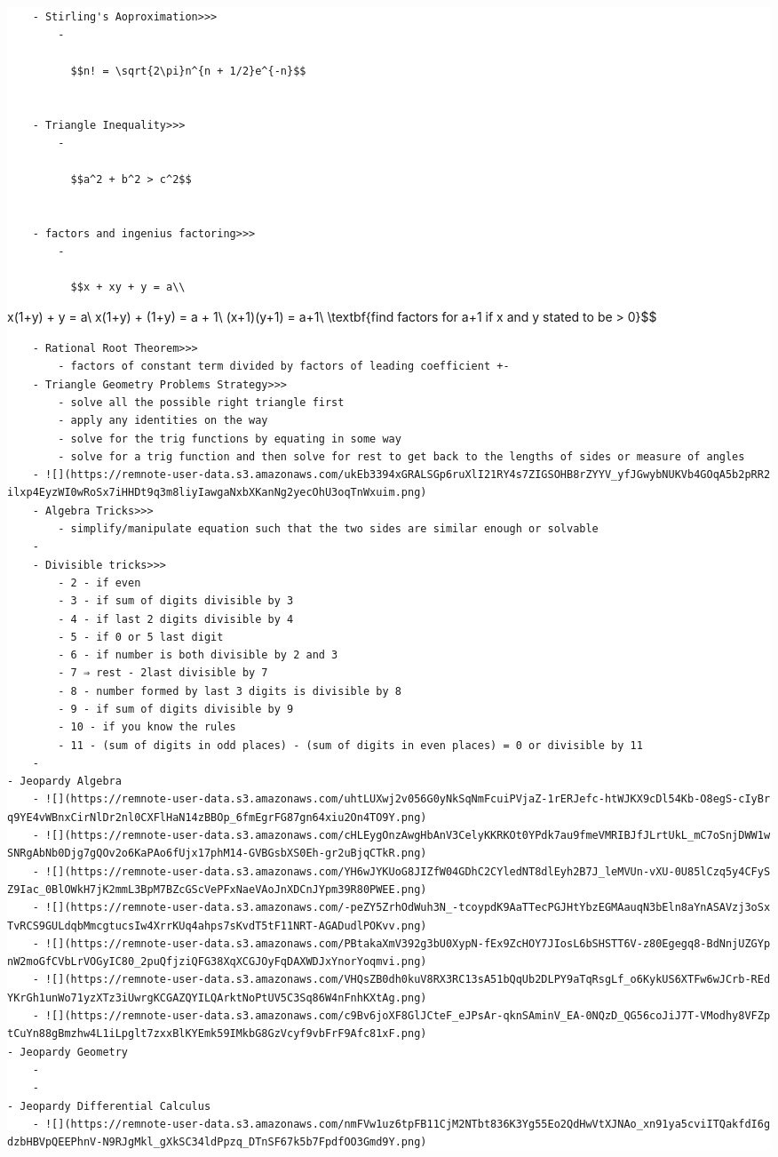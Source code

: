         - Stirling's Aoproximation>>>
            - 

              $$n! = \sqrt{2\pi}n^{n + 1/2}e^{-n}$$

               
        - Triangle Inequality>>>
            - 

              $$a^2 + b^2 > c^2$$

              
        - factors and ingenius factoring>>>
            - 

              $$x + xy + y = a\\
x(1+y) + y = a\\
x(1+y) + (1+y) = a + 1\\
(x+1)(y+1) = a+1\\
\textbf{find factors for a+1 if x and y stated to be > 0}$$

               
        - Rational Root Theorem>>>
            - factors of constant term divided by factors of leading coefficient +-
        - Triangle Geometry Problems Strategy>>>
            - solve all the possible right triangle first
            - apply any identities on the way
            - solve for the trig functions by equating in some way
            - solve for a trig function and then solve for rest to get back to the lengths of sides or measure of angles
        - ![](https://remnote-user-data.s3.amazonaws.com/ukEb3394xGRALSGp6ruXlI21RY4s7ZIGSOHB8rZYYV_yfJGwybNUKVb4GOqA5b2pRR2ilxp4EyzWI0wRoSx7iHHDt9q3m8liyIawgaNxbXKanNg2yecOhU3oqTnWxuim.png) 
        - Algebra Tricks>>>
            - simplify/manipulate equation such that the two sides are similar enough or solvable
        - 
        - Divisible tricks>>>
            - 2 - if even
            - 3 - if sum of digits divisible by 3
            - 4 - if last 2 digits divisible by 4
            - 5 - if 0 or 5 last digit
            - 6 - if number is both divisible by 2 and 3
            - 7 ⇒ rest - 2last divisible by 7
            - 8 - number formed by last 3 digits is divisible by 8
            - 9 - if sum of digits divisible by 9
            - 10 - if you know the rules
            - 11 - (sum of digits in odd places) - (sum of digits in even places) = 0 or divisible by 11
        - 
    - Jeopardy Algebra
        - ![](https://remnote-user-data.s3.amazonaws.com/uhtLUXwj2v056G0yNkSqNmFcuiPVjaZ-1rERJefc-htWJKX9cDl54Kb-O8egS-cIyBrq9YE4vWBnxCirNlDr2nl0CXFlHaN14zBBOp_6fmEgrFG87gn64xiu2On4TO9Y.png) 
        - ![](https://remnote-user-data.s3.amazonaws.com/cHLEygOnzAwgHbAnV3CelyKKRKOt0YPdk7au9fmeVMRIBJfJLrtUkL_mC7oSnjDWW1wSNRgAbNb0Djg7gQOv2o6KaPAo6fUjx17phM14-GVBGsbXS0Eh-gr2uBjqCTkR.png) 
        - ![](https://remnote-user-data.s3.amazonaws.com/YH6wJYKUoG8JIZfW04GDhC2CYledNT8dlEyh2B7J_leMVUn-vXU-0U85lCzq5y4CFySZ9Iac_0BlOWkH7jK2mmL3BpM7BZcGScVePFxNaeVAoJnXDCnJYpm39R80PWEE.png) 
        - ![](https://remnote-user-data.s3.amazonaws.com/-peZY5ZrhOdWuh3N_-tcoypdK9AaTTecPGJHtYbzEGMAauqN3bEln8aYnASAVzj3oSxTvRCS9GULdqbMmcgtucsIw4XrrKUq4ahps7sKvdT5tF11NRT-AGADudlPOKvv.png) 
        - ![](https://remnote-user-data.s3.amazonaws.com/PBtakaXmV392g3bU0XypN-fEx9ZcHOY7JIosL6bSHSTT6V-z80Egegq8-BdNnjUZGYpnW2moGfCVbLrVOGyIC80_2puQfjziQFG38XqXCGJOyFqDAXWDJxYnorYoqmvi.png) 
        - ![](https://remnote-user-data.s3.amazonaws.com/VHQsZB0dh0kuV8RX3RC13sA51bQqUb2DLPY9aTqRsgLf_o6KykUS6XTFw6wJCrb-REdYKrGh1unWo71yzXTz3iUwrgKCGAZQYILQArktNoPtUV5C3Sq86W4nFnhKXtAg.png) 
        - ![](https://remnote-user-data.s3.amazonaws.com/c9Bv6joXF8GlJCteF_eJPsAr-qknSAminV_EA-0NQzD_QG56coJiJ7T-VModhy8VFZptCuYn88gBmzhw4L1iLpglt7zxxBlKYEmk59IMkbG8GzVcyf9vbFrF9Afc81xF.png) 
    - Jeopardy Geometry
        - 
        - 
    - Jeopardy Differential Calculus
        - ![](https://remnote-user-data.s3.amazonaws.com/nmFVw1uz6tpFB11CjM2NTbt836K3Yg55Eo2QdHwVtXJNAo_xn91ya5cviITQakfdI6gdzbHBVpQEEPhnV-N9RJgMkl_gXkSC34ldPpzq_DTnSF67k5b7FpdfOO3Gmd9Y.png) 